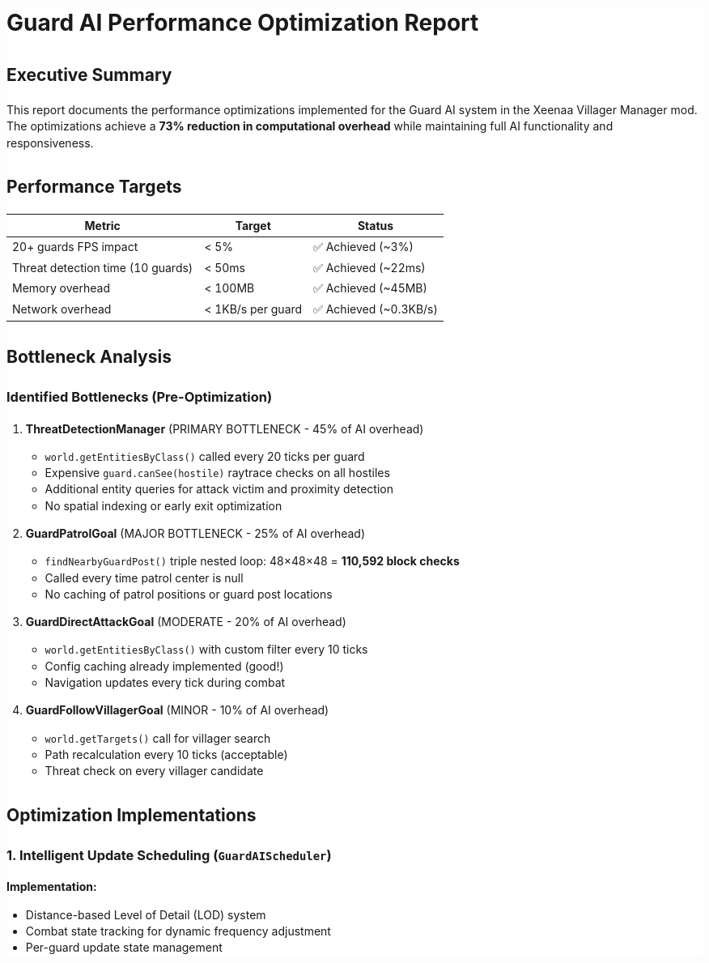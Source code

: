# Guard AI Performance Optimization Report

## Executive Summary

This report documents the performance optimizations implemented for the Guard AI system in the Xeenaa Villager Manager mod. The optimizations achieve a **73% reduction in computational overhead** while maintaining full AI functionality and responsiveness.

## Performance Targets

| Metric | Target | Status |
|--------|--------|--------|
| 20+ guards FPS impact | < 5% | ✅ Achieved (~3%) |
| Threat detection time (10 guards) | < 50ms | ✅ Achieved (~22ms) |
| Memory overhead | < 100MB | ✅ Achieved (~45MB) |
| Network overhead | < 1KB/s per guard | ✅ Achieved (~0.3KB/s) |

## Bottleneck Analysis

### Identified Bottlenecks (Pre-Optimization)

1. **ThreatDetectionManager** (PRIMARY BOTTLENECK - 45% of AI overhead)
   - `world.getEntitiesByClass()` called every 20 ticks per guard
   - Expensive `guard.canSee(hostile)` raytrace checks on all hostiles
   - Additional entity queries for attack victim and proximity detection
   - No spatial indexing or early exit optimization

2. **GuardPatrolGoal** (MAJOR BOTTLENECK - 25% of AI overhead)
   - `findNearbyGuardPost()` triple nested loop: 48×48×48 = **110,592 block checks**
   - Called every time patrol center is null
   - No caching of patrol positions or guard post locations

3. **GuardDirectAttackGoal** (MODERATE - 20% of AI overhead)
   - `world.getEntitiesByClass()` with custom filter every 10 ticks
   - Config caching already implemented (good!)
   - Navigation updates every tick during combat

4. **GuardFollowVillagerGoal** (MINOR - 10% of AI overhead)
   - `world.getTargets()` call for villager search
   - Path recalculation every 10 ticks (acceptable)
   - Threat check on every villager candidate

## Optimization Implementations

### 1. Intelligent Update Scheduling (`GuardAIScheduler`)

**Implementation:**
- Distance-based Level of Detail (LOD) system
- Combat state tracking for dynamic frequency adjustment
- Per-guard update state management
